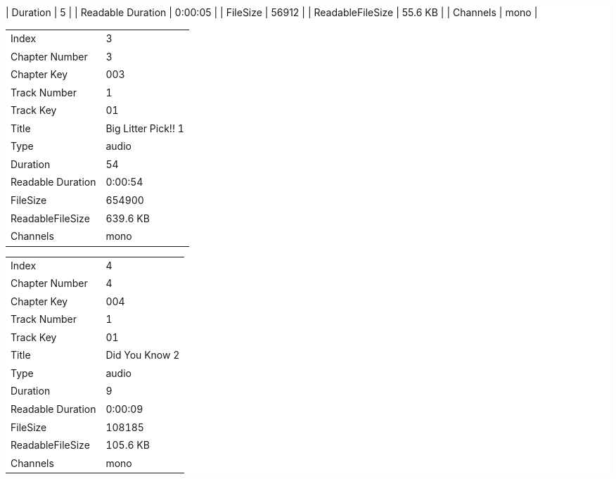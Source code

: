 | Duration | 5 |
| Readable Duration | 0:00:05 |
| FileSize | 56912 |
| ReadableFileSize | 55.6 KB |
| Channels | mono |

|  |  |
| - | - |
| Index | 3 |
| Chapter Number | 3 |
| Chapter Key | 003 |
| Track Number | 1 |
| Track Key | 01 |
| Title | Big Litter Pick!!  1 |
| Type | audio |
| Duration | 54 |
| Readable Duration | 0:00:54 |
| FileSize | 654900 |
| ReadableFileSize | 639.6 KB |
| Channels | mono |

|  |  |
| - | - |
| Index | 4 |
| Chapter Number | 4 |
| Chapter Key | 004 |
| Track Number | 1 |
| Track Key | 01 |
| Title | Did You Know 2  |
| Type | audio |
| Duration | 9 |
| Readable Duration | 0:00:09 |
| FileSize | 108185 |
| ReadableFileSize | 105.6 KB |
| Channels | mono |
